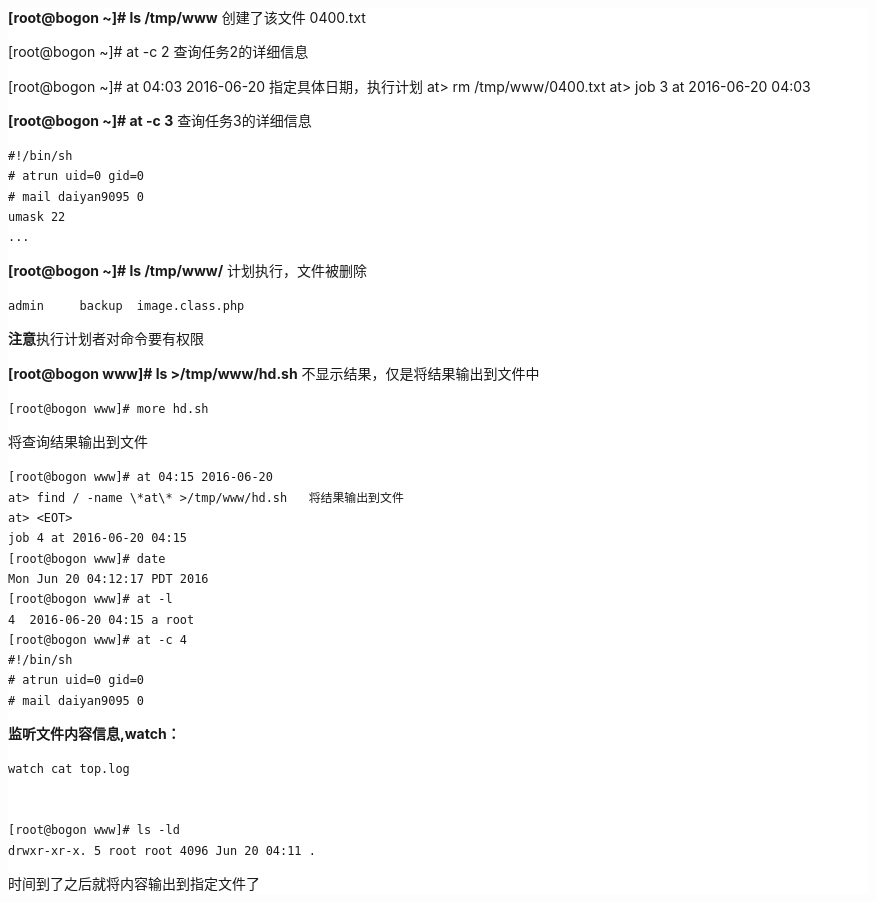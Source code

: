 **[root@bogon ~]# ls /tmp/www**  创建了该文件
0400.txt 

[root@bogon ~]# at -c 2   查询任务2的详细信息

[root@bogon ~]# at 04:03 2016-06-20   指定具体日期，执行计划
at> rm /tmp/www/0400.txt
at> <EOT>
job 3 at 2016-06-20 04:03

**[root@bogon ~]# at -c 3**    查询任务3的详细信息

	#!/bin/sh
	# atrun uid=0 gid=0
	# mail daiyan9095 0
	umask 22
	...

**[root@bogon ~]# ls /tmp/www/**   计划执行，文件被删除

	admin     backup  image.class.php 

**注意**执行计划者对命令要有权限

**[root@bogon www]# ls >/tmp/www/hd.sh**   不显示结果，仅是将结果输出到文件中

	[root@bogon www]# more hd.sh 

将查询结果输出到文件

	[root@bogon www]# at 04:15 2016-06-20
	at> find / -name \*at\* >/tmp/www/hd.sh   将结果输出到文件
	at> <EOT>
	job 4 at 2016-06-20 04:15
	[root@bogon www]# date
	Mon Jun 20 04:12:17 PDT 2016
	[root@bogon www]# at -l
	4  2016-06-20 04:15 a root
	[root@bogon www]# at -c 4
	#!/bin/sh
	# atrun uid=0 gid=0
	# mail daiyan9095 0

**监听文件内容信息,watch：**

	watch cat top.log


	[root@bogon www]# ls -ld
	drwxr-xr-x. 5 root root 4096 Jun 20 04:11 .

时间到了之后就将内容输出到指定文件了

